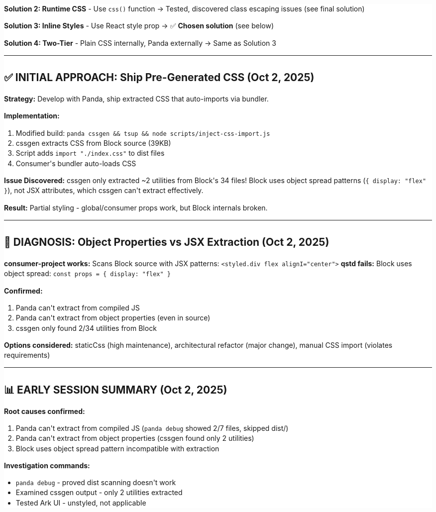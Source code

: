 **Solution 2: Runtime CSS** - Use `css()` function → Tested, discovered class escaping issues (see final solution)

**Solution 3: Inline Styles** - Use React style prop → ✅ **Chosen solution** (see below)

**Solution 4: Two-Tier** - Plain CSS internally, Panda externally → Same as Solution 3

---

## ✅ INITIAL APPROACH: Ship Pre-Generated CSS (Oct 2, 2025)

**Strategy:** Develop with Panda, ship extracted CSS that auto-imports via bundler.

**Implementation:**

1. Modified build: `panda cssgen && tsup && node scripts/inject-css-import.js`
2. cssgen extracts CSS from Block source (39KB)
3. Script adds `import "./index.css"` to dist files
4. Consumer's bundler auto-loads CSS

**Issue Discovered:** cssgen only extracted ~2 utilities from Block's 34 files! Block uses object spread patterns (`{ display: "flex" }`), not JSX attributes, which cssgen can't extract effectively.

**Result:** Partial styling - global/consumer props work, but Block internals broken.

---

## 🔬 DIAGNOSIS: Object Properties vs JSX Extraction (Oct 2, 2025)

**consumer-project works:** Scans Block source with JSX patterns: `<styled.div flex alignI="center">`
**qstd fails:** Block uses object spread: `const props = { display: "flex" }`

**Confirmed:**

1. Panda can't extract from compiled JS
2. Panda can't extract from object properties (even in source)
3. cssgen only found 2/34 utilities from Block

**Options considered:** staticCss (high maintenance), architectural refactor (major change), manual CSS import (violates requirements)

---

## 📊 EARLY SESSION SUMMARY (Oct 2, 2025)

**Root causes confirmed:**

1. Panda can't extract from compiled JS (`panda debug` showed 2/7 files, skipped dist/)
2. Panda can't extract from object properties (cssgen found only 2 utilities)
3. Block uses object spread pattern incompatible with extraction

**Investigation commands:**

- `panda debug` - proved dist scanning doesn't work
- Examined cssgen output - only 2 utilities extracted
- Tested Ark UI - unstyled, not applicable
